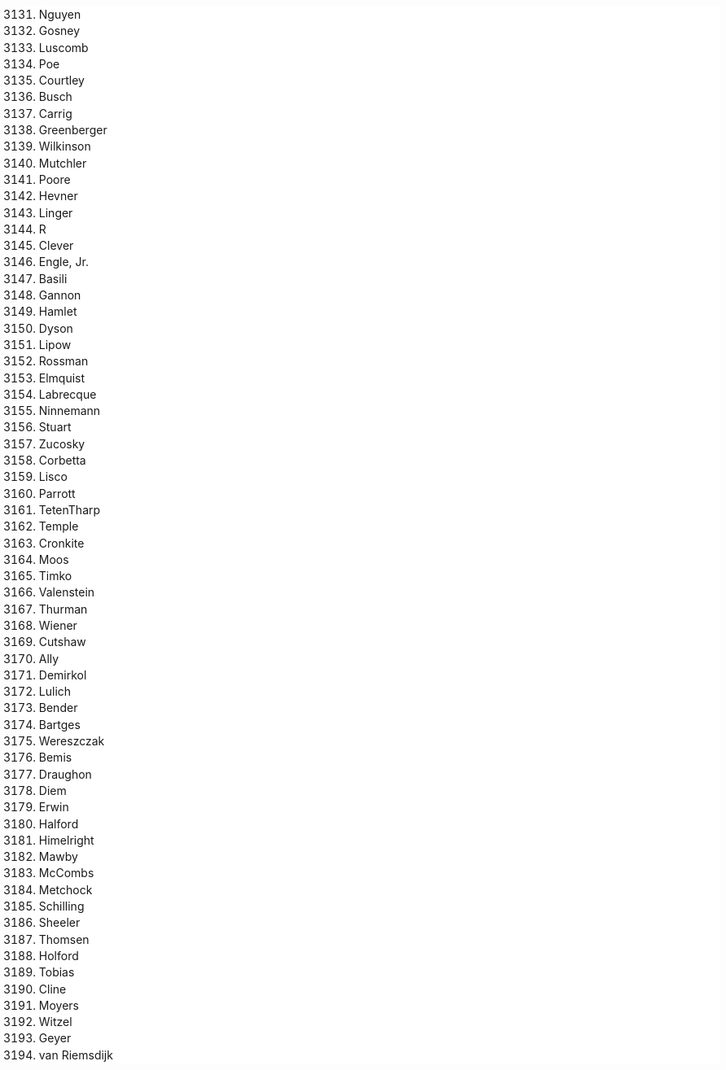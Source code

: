 3131. Nguyen
3132. Gosney
3133. Luscomb
3134. Poe
3135. Courtley
3136. Busch
3137. Carrig
3138. Greenberger
3139. Wilkinson
3140. Mutchler
3141. Poore
3142. Hevner
3143. Linger
3144. R
3145. Clever
3146. Engle, Jr.
3147. Basili
3148. Gannon
3149. Hamlet
3150. Dyson
3151. Lipow
3152. Rossman
3153. Elmquist
3154. Labrecque
3155. Ninnemann
3156. Stuart
3157. Zucosky
3158. Corbetta
3159. Lisco
3160. Parrott
3161. TetenTharp
3162. Temple
3163. Cronkite
3164. Moos
3165. Timko
3166. Valenstein
3167. Thurman
3168. Wiener
3169. Cutshaw
3170. Ally
3171. Demirkol
3172. Lulich
3173. Bender
3174. Bartges
3175. Wereszczak
3176. Bemis
3177. Draughon
3178. Diem
3179. Erwin
3180. Halford
3181. Himelright
3182. Mawby
3183. McCombs
3184. Metchock
3185. Schilling
3186. Sheeler
3187. Thomsen
3188. Holford
3189. Tobias
3190. Cline
3191. Moyers
3192. Witzel
3193. Geyer
3194. van Riemsdijk